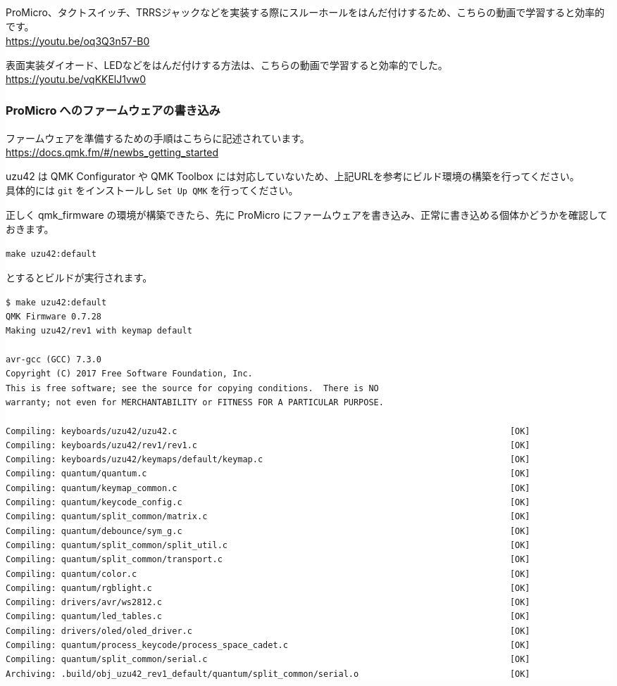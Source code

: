 ProMicro、タクトスイッチ、TRRSジャックなどを実装する際にスルーホールをはんだ付けするため、こちらの動画で学習すると効率的です。  
https://youtu.be/oq3Q3n57-B0

表面実装ダイオード、LEDなどをはんだ付けする方法は、こちらの動画で学習すると効率的でした。  
https://youtu.be/vqKKElJ1vw0


### ProMicro へのファームウェアの書き込み

ファームウェアを準備するための手順はこちらに記述されています。  
https://docs.qmk.fm/#/newbs_getting_started  

uzu42 は QMK Configurator や QMK Toolbox には対応していないため、上記URLを参考にビルド環境の構築を行ってください。  
具体的には `git` をインストールし `Set Up QMK` を行ってください。

正しく qmk_firmware の環境が構築できたら、先に ProMicro にファームウェアを書き込み、正常に書き込める個体かどうかを確認しておきます。  
```
make uzu42:default
```
とするとビルドが実行されます。
```
$ make uzu42:default
QMK Firmware 0.7.28
Making uzu42/rev1 with keymap default

avr-gcc (GCC) 7.3.0
Copyright (C) 2017 Free Software Foundation, Inc.
This is free software; see the source for copying conditions.  There is NO
warranty; not even for MERCHANTABILITY or FITNESS FOR A PARTICULAR PURPOSE.

Compiling: keyboards/uzu42/uzu42.c                                                                  [OK]
Compiling: keyboards/uzu42/rev1/rev1.c                                                              [OK]
Compiling: keyboards/uzu42/keymaps/default/keymap.c                                                 [OK]
Compiling: quantum/quantum.c                                                                        [OK]
Compiling: quantum/keymap_common.c                                                                  [OK]
Compiling: quantum/keycode_config.c                                                                 [OK]
Compiling: quantum/split_common/matrix.c                                                            [OK]
Compiling: quantum/debounce/sym_g.c                                                                 [OK]
Compiling: quantum/split_common/split_util.c                                                        [OK]
Compiling: quantum/split_common/transport.c                                                         [OK]
Compiling: quantum/color.c                                                                          [OK]
Compiling: quantum/rgblight.c                                                                       [OK]
Compiling: drivers/avr/ws2812.c                                                                     [OK]
Compiling: quantum/led_tables.c                                                                     [OK]
Compiling: drivers/oled/oled_driver.c                                                               [OK]
Compiling: quantum/process_keycode/process_space_cadet.c                                            [OK]
Compiling: quantum/split_common/serial.c                                                            [OK]
Archiving: .build/obj_uzu42_rev1_default/quantum/split_common/serial.o                              [OK]
```